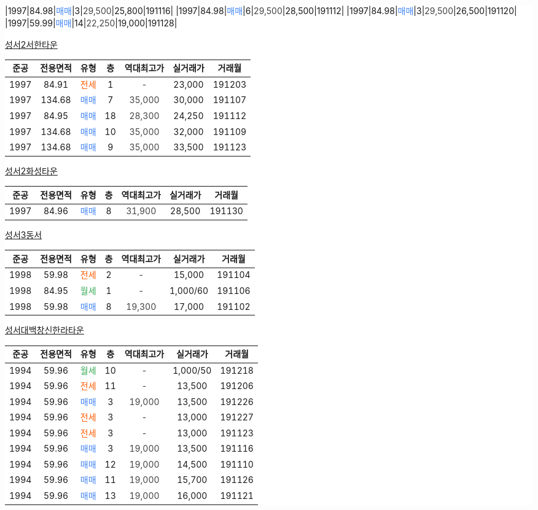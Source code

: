|1997|84.98|<span style="color:#4285f3">매매</span>|3|<span style="color:#444444">29,500</span>|25,800|191116|
|1997|84.98|<span style="color:#4285f3">매매</span>|6|<span style="color:#444444">29,500</span>|28,500|191112|
|1997|84.98|<span style="color:#4285f3">매매</span>|3|<span style="color:#444444">29,500</span>|26,500|191120|
|1997|59.99|<span style="color:#4285f3">매매</span>|14|<span style="color:#444444">22,250</span>|19,000|191128|

[성서2서한타운](https://search.naver.com/search.naver?query=%EB%8C%80%EA%B5%AC%EA%B4%91%EC%97%AD%EC%8B%9C+%EB%8B%AC%EC%84%9C%EA%B5%AC+%EC%9D%B4%EA%B3%A1%EB%8F%99+%EC%84%B1%EC%84%9C2%EC%84%9C%ED%95%9C%ED%83%80%EC%9A%B4)

|준공|전용면적|유형|층|역대최고가|실거래가|거래월|
|:---:|:---:|:---:|:---:|:---:|:---:|:---:|
|1997|84.91|<span style="color:#ff5a00">전세</span>|1|<span style="color:#444444">-</span>|23,000|191203|
|1997|134.68|<span style="color:#4285f3">매매</span>|7|<span style="color:#444444">35,000</span>|30,000|191107|
|1997|84.95|<span style="color:#4285f3">매매</span>|18|<span style="color:#444444">28,300</span>|24,250|191112|
|1997|134.68|<span style="color:#4285f3">매매</span>|10|<span style="color:#444444">35,000</span>|32,000|191109|
|1997|134.68|<span style="color:#4285f3">매매</span>|9|<span style="color:#444444">35,000</span>|33,500|191123|

[성서2화성타운](https://search.naver.com/search.naver?query=%EB%8C%80%EA%B5%AC%EA%B4%91%EC%97%AD%EC%8B%9C+%EB%8B%AC%EC%84%9C%EA%B5%AC+%EC%9D%B4%EA%B3%A1%EB%8F%99+%EC%84%B1%EC%84%9C2%ED%99%94%EC%84%B1%ED%83%80%EC%9A%B4)

|준공|전용면적|유형|층|역대최고가|실거래가|거래월|
|:---:|:---:|:---:|:---:|:---:|:---:|:---:|
|1997|84.96|<span style="color:#4285f3">매매</span>|8|<span style="color:#444444">31,900</span>|28,500|191130|

[성서3동서](https://search.naver.com/search.naver?query=%EB%8C%80%EA%B5%AC%EA%B4%91%EC%97%AD%EC%8B%9C+%EB%8B%AC%EC%84%9C%EA%B5%AC+%EC%9D%B4%EA%B3%A1%EB%8F%99+%EC%84%B1%EC%84%9C3%EB%8F%99%EC%84%9C)

|준공|전용면적|유형|층|역대최고가|실거래가|거래월|
|:---:|:---:|:---:|:---:|:---:|:---:|:---:|
|1998|59.98|<span style="color:#ff5a00">전세</span>|2|<span style="color:#444444">-</span>|15,000|191104|
|1998|84.95|<span style="color:#34a853">월세</span>|1|<span style="color:#444444">-</span>|1,000/60|191106|
|1998|59.98|<span style="color:#4285f3">매매</span>|8|<span style="color:#444444">19,300</span>|17,000|191102|

[성서대백창신한라타운](https://search.naver.com/search.naver?query=%EB%8C%80%EA%B5%AC%EA%B4%91%EC%97%AD%EC%8B%9C+%EB%8B%AC%EC%84%9C%EA%B5%AC+%EC%9D%B4%EA%B3%A1%EB%8F%99+%EC%84%B1%EC%84%9C%EB%8C%80%EB%B0%B1%EC%B0%BD%EC%8B%A0%ED%95%9C%EB%9D%BC%ED%83%80%EC%9A%B4)

|준공|전용면적|유형|층|역대최고가|실거래가|거래월|
|:---:|:---:|:---:|:---:|:---:|:---:|:---:|
|1994|59.96|<span style="color:#34a853">월세</span>|10|<span style="color:#444444">-</span>|1,000/50|191218|
|1994|59.96|<span style="color:#ff5a00">전세</span>|11|<span style="color:#444444">-</span>|13,500|191206|
|1994|59.96|<span style="color:#4285f3">매매</span>|3|<span style="color:#444444">19,000</span>|13,500|191226|
|1994|59.96|<span style="color:#ff5a00">전세</span>|3|<span style="color:#444444">-</span>|13,000|191227|
|1994|59.96|<span style="color:#ff5a00">전세</span>|3|<span style="color:#444444">-</span>|13,000|191123|
|1994|59.96|<span style="color:#4285f3">매매</span>|3|<span style="color:#444444">19,000</span>|13,500|191116|
|1994|59.96|<span style="color:#4285f3">매매</span>|12|<span style="color:#444444">19,000</span>|14,500|191110|
|1994|59.96|<span style="color:#4285f3">매매</span>|11|<span style="color:#444444">19,000</span>|15,700|191126|
|1994|59.96|<span style="color:#4285f3">매매</span>|13|<span style="color:#444444">19,000</span>|16,000|191121|
